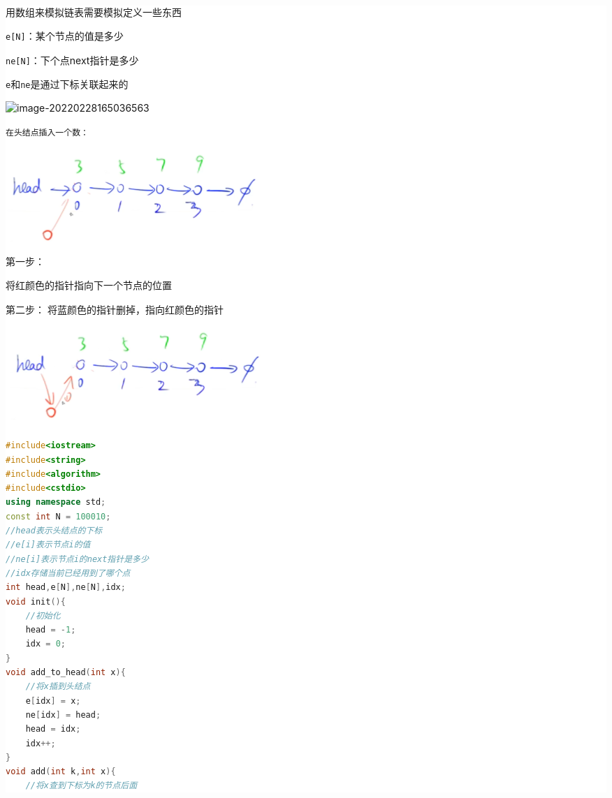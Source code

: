 用数组来模拟链表需要模拟定义一些东西

```e[N]```：某个节点的值是多少

```ne[N]```：下个点next指针是多少

```e```和```ne```是通过下标关联起来的

![image-20220228165036563](AcWing.assets/image-20220228165036563.png)



```c++
在头结点插入一个数：
```

![image-20220228171147632](AcWing.assets/image-20220228171147632.png)

第一步：

将红颜色的指针指向下一个节点的位置

第二步：
将蓝颜色的指针删掉，指向红颜色的指针

![image-20220228171336529](AcWing.assets/image-20220228171336529.png)

```c++
#include<iostream>
#include<string>
#include<algorithm>
#include<cstdio>
using namespace std;
const int N = 100010;
//head表示头结点的下标
//e[i]表示节点i的值
//ne[i]表示节点i的next指针是多少
//idx存储当前已经用到了哪个点
int head,e[N],ne[N],idx;
void init(){
    //初始化
    head = -1;
    idx = 0;
}
void add_to_head(int x){
    //将x插到头结点
    e[idx] = x;
    ne[idx] = head;
    head = idx;
    idx++;
}
void add(int k,int x){
    //将x查到下标为k的节点后面
```